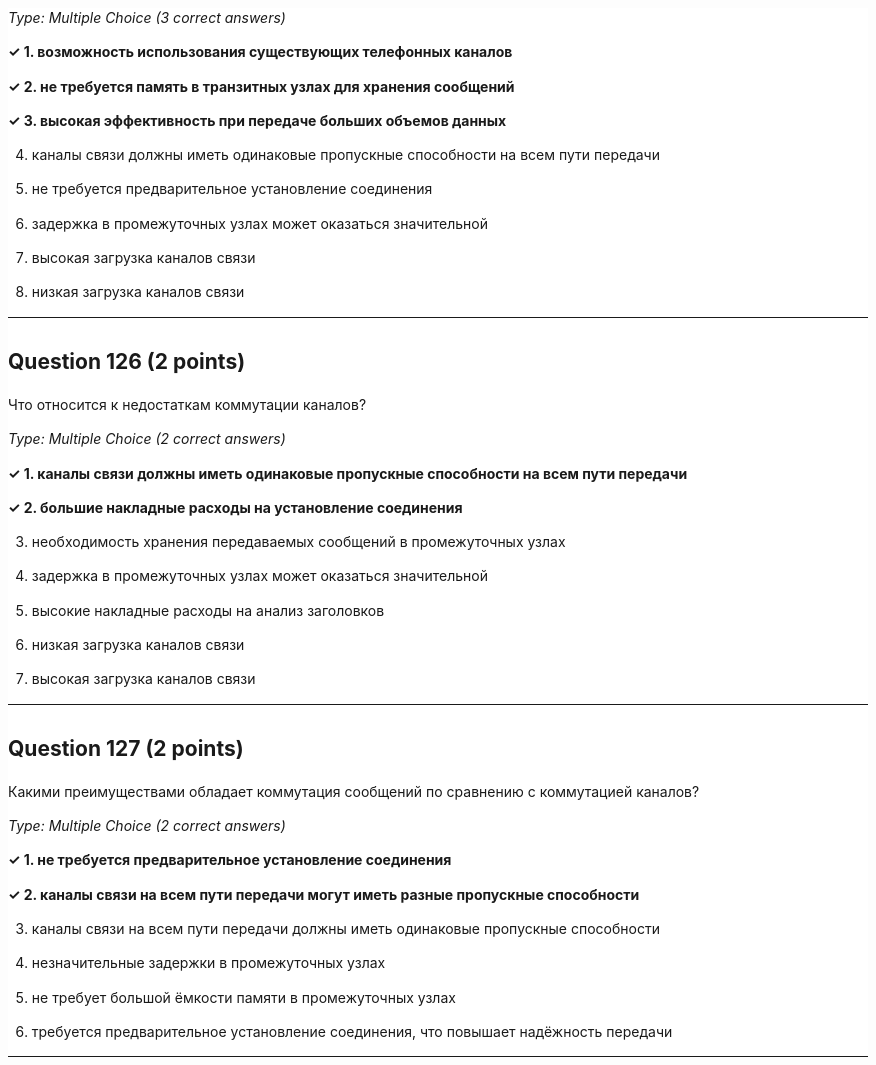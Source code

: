 *Type: Multiple Choice (3 correct answers)*

**✓ 1. возможность использования существующих телефонных каналов**

**✓ 2. не требуется память в транзитных узлах для хранения сообщений**

**✓ 3. высокая эффективность при передаче больших объемов данных**

   4. каналы связи должны иметь одинаковые пропускные способности на всем пути передачи

   5. не требуется предварительное установление соединения

   6. задержка в промежуточных узлах может оказаться значительной

   7. высокая загрузка каналов связи

   8. низкая загрузка каналов связи

---

## Question 126 (2 points)

Что относится к недостаткам коммутации каналов?

*Type: Multiple Choice (2 correct answers)*

**✓ 1. каналы связи должны иметь одинаковые пропускные способности на всем пути передачи**

**✓ 2. большие накладные расходы на установление соединения**

   3. необходимость хранения передаваемых сообщений в промежуточных узлах

   4. задержка в промежуточных узлах может оказаться значительной

   5. высокие накладные расходы на анализ заголовков

   6. низкая загрузка каналов связи

   7. высокая загрузка каналов связи

---

## Question 127 (2 points)

Какими преимуществами обладает коммутация сообщений по сравнению с коммутацией каналов?

*Type: Multiple Choice (2 correct answers)*

**✓ 1. не требуется предварительное установление соединения**

**✓ 2. каналы связи на всем пути передачи могут иметь разные пропускные способности**

   3. каналы связи на всем пути передачи должны иметь одинаковые пропускные способности

   4. незначительные задержки в промежуточных узлах

   5. не требует большой ёмкости памяти в промежуточных узлах

   6. требуется предварительное установление соединения, что повышает надёжность передачи

---
